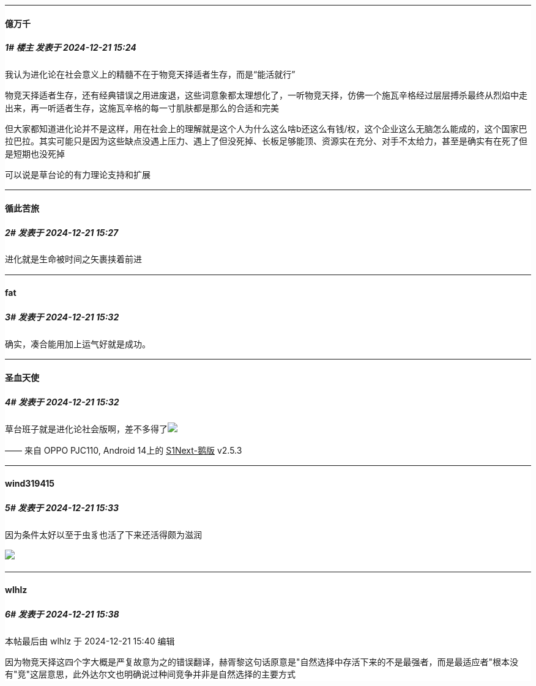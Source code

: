 ﻿
*****

####  億万千  
##### 1#       楼主       发表于 2024-12-21 15:24

我认为进化论在社会意义上的精髓不在于物竞天择适者生存，而是“能活就行”

物竞天择适者生存，还有经典错误之用进废退，这些词意象都太理想化了，一听物竞天择，仿佛一个施瓦辛格经过层层搏杀最终从烈焰中走出来，再一听适者生存，这施瓦辛格的每一寸肌肤都是那么的合适和完美

但大家都知道进化论并不是这样，用在社会上的理解就是这个人为什么这么啥b还这么有钱/权，这个企业这么无脑怎么能成的，这个国家巴拉巴拉。其实可能只是因为这些缺点没遇上压力、遇上了但没死掉、长板足够能顶、资源实在充分、对手不太给力，甚至是确实有在死了但是短期也没死掉

可以说是草台论的有力理论支持和扩展

*****

####  循此苦旅  
##### 2#       发表于 2024-12-21 15:27

进化就是生命被时间之矢裹挟着前进

*****

####  fat  
##### 3#       发表于 2024-12-21 15:32

确实，凑合能用加上运气好就是成功。

*****

####  圣血天使  
##### 4#       发表于 2024-12-21 15:32

草台班子就是进化论社会版啊，差不多得了<img src="https://static.saraba1st.com/image/smiley/face2017/067.png" referrerpolicy="no-referrer">

—— 来自 OPPO PJC110, Android 14上的 [S1Next-鹅版](https://github.com/ykrank/S1-Next/releases) v2.5.3

*****

####  wind319415  
##### 5#       发表于 2024-12-21 15:33

因为条件太好以至于虫豸也活了下来还活得颇为滋润

<img src="https://p.sda1.dev/20/4dc300e28518e3871d20efc533291554/QQ截图20241221153055.png" referrerpolicy="no-referrer">

*****

####  wlhlz  
##### 6#       发表于 2024-12-21 15:38

 本帖最后由 wlhlz 于 2024-12-21 15:40 编辑 

因为物竞天择这四个字大概是严复故意为之的错误翻译，赫胥黎这句话原意是"自然选择中存活下来的不是最强者，而是最适应者"根本没有"竞"这层意思，此外达尔文也明确说过种间竞争并非是自然选择的主要方式
